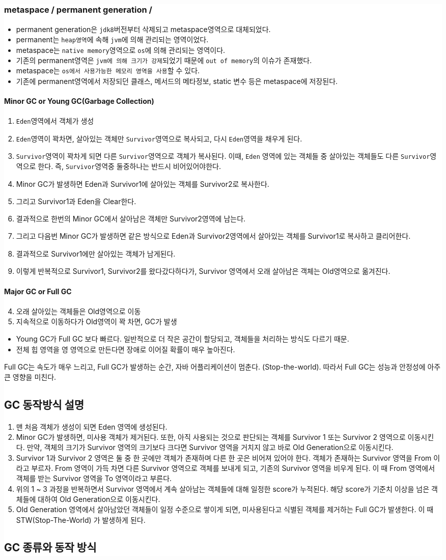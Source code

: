 
### metaspace / permanent generation /

- permanent generation은 `jdk8`버전부터 삭제되고 metaspace영역으로 대체되었다.
- permanent는 `heap영역`에 속해 `jvm`에 의해 관리되는 영역이었다.
- metaspace는 `native memory`영역으로 `os`에 의해 관리되는 영역이다.
- 기존의 permanent영역은 `jvm에 의해 크기가 강제`되었기 때문에 `out of memory`의 이슈가 존재했다.
- metaspace는 `os에서 사용가능한 메모리 영역을 사용`할 수 있다.
- 기존에 permanent영역에서 저장되던 클래스, 메서드의 메타정보, static 변수 등은 metaspace에 저장된다.

#### Minor GC or Young GC(Garbage Collection)

1. `Eden`영역에서 객체가 생성
2. `Eden`영역이 꽉차면, 살아있는 객체만 `Survivor`영역으로 복사되고, 다시 `Eden`영역을 채우게 된다.
3. `Survivor`영역이 꽉차게 되면 다른 `Survivor`영역으로 객체가 복사된다. 이때, `Eden` 영역에 있는 객체들 중 살아있는 객체들도 다른 `Survivor`영역으로 한다.
   즉, `Survivor`영역중 둘중하나는 반드시 비어있어야한다.

4. Minor GC가 발생하면 Eden과 Survivor1에 살아있는 객체를 Survivor2로 복사한다.
5. 그리고 Survivor1과 Eden을 Clear한다.
6. 결과적으로 한번의 Minor GC에서 살아남은 객체만 Survivor2영역에 남는다.
7. 그리고 다음번 Minor GC가 발생하면 같은 방식으로 Eden과 Survivor2영역에서 살아있는 객체를 Survivor1로 복사하고 클리어한다.
8. 결과적으로 Survivor1에만 살아있는 객체가 남게된다.
9. 이렇게 반복적으로 Survivor1, Survivor2를 왔다갔다하다가, Survivor 영역에서 오래 살아남은 객체는 Old영역으로 옮겨진다.

#### Major GC or Full GC

4. 오래 살아있는 객체들은 Old영역으로 이동
5. 지속적으로 이동하다가 Old영역이 꽉 차면, GC가 발생

- Young GC가 Full GC 보다 빠르다. 일반적으로 더 작은 공간이 할당되고, 객체들을 처리하는 방식도 다르기 때문.
- 전체 힙 영역을 영 영역으로 만든다면 장애로 이어질 확률이 매우 높아진다.

Full GC는 속도가 매우 느리고, Full GC가 발생하는 순간, 자바 어플리케이션이 멈춘다. (Stop-the-world). 따라서 Full GC는 성능과 안정성에 아주 큰 영향을 미친다.


## GC 동작방식 설명

1. 맨 처음 객체가 생성이 되면 Eden 영역에 생성된다.
2. Minor GC가 발생하면, 미사용 객체가 제거된다. 또한, 아직 사용되는 것으로 판단되는 객체를 Survivor 1 또는 Survivor 2 영역으로 이동시킨다. 만약, 객체의 크기가 Survivor 영역의 크기보다 크다면 Survivor 영역을 거치지 않고 바로 Old Generation으로 이동시킨다.
3. Survivor 1과 Survivor 2 영역은 둘 중 한 곳에만 객체가 존재하며 다른 한 곳은 비어져 있어야 한다. 객체가 존재하는 Survivor 영역을 From 이라고 부르자. From 영역이 가득 차면 다른 Survivor 영역으로 객체를 보내게 되고, 기존의 Survivor 영역을 비우게 된다. 이 때 From 영역에서 객체를 받는 Survivor 영역을 To 영역이라고 부른다.
4. 위의 1 ~ 3 과정을 반복하면서 Survivor 영역에서 계속 살아남는 객체들에 대해 일정한 score가 누적된다. 해당 score가 기준치 이상을 넘은 객체들에 대하여 Old Generation으로 이동시킨다.
5. Old Generation 영역에서 살아남았던 객체들이 일정 수준으로 쌓이게 되면, 미사용된다고 식별된 객체를 제거하는 Full GC가 발생한다. 이 때 STW(Stop-The-World) 가 발생하게 된다.




## GC 종류와 동작 방식

